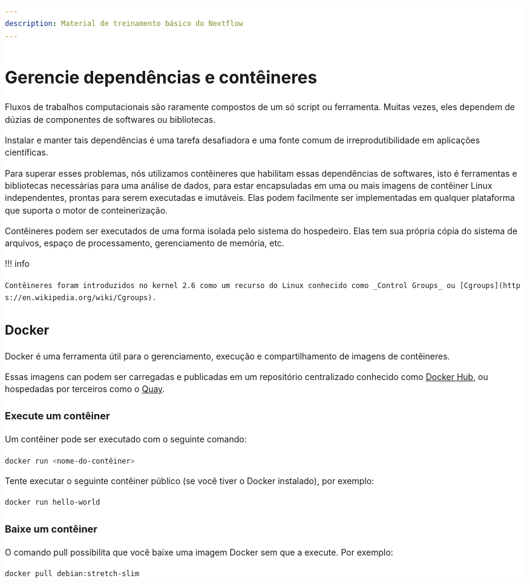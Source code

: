 ```yaml
---
description: Material de treinamento básico do Nextflow
---
```


# Gerencie dependências e contêineres

Fluxos de trabalhos computacionais são raramente compostos de um só script ou ferramenta. Muitas vezes, eles dependem de dúzias de componentes de softwares ou bibliotecas.

Instalar e manter tais dependências é uma tarefa desafiadora e uma fonte comum de irreprodutibilidade em aplicações científicas.

Para superar esses problemas, nós utilizamos contêineres que habilitam essas dependências de softwares, isto é ferramentas e bibliotecas necessárias para uma análise de dados, para estar encapsuladas em uma ou mais imagens de contêiner Linux independentes, prontas para serem executadas e imutáveis. Elas podem facilmente ser implementadas em qualquer plataforma que suporta o motor de conteinerização.

Contêineres podem ser executados de uma forma isolada pelo sistema do hospedeiro. Elas tem sua própria cópia do sistema de arquivos, espaço de processamento, gerenciamento de memória, etc.

!!! info

    Contêineres foram introduzidos no kernel 2.6 como um recurso do Linux conhecido como _Control Groups_ ou [Cgroups](https://en.wikipedia.org/wiki/Cgroups).

## Docker

Docker é uma ferramenta útil para o gerenciamento, execução e compartilhamento de imagens de contêineres.

Essas imagens can podem ser carregadas e publicadas em um repositório centralizado conhecido como [Docker Hub](https://hub.docker.com), ou hospedadas por terceiros como o [Quay](https://quay.io).

### Execute um contêiner

Um contêiner pode ser executado com o seguinte comando:

```bash
docker run <nome-do-contêiner>
```

Tente executar o seguinte contêiner público (se você tiver o Docker instalado), por exemplo:

```bash
docker run hello-world
```

### Baixe um contêiner

O comando pull possibilita que você baixe uma imagem Docker sem que a execute. Por exemplo:

```bash
docker pull debian:stretch-slim
```
